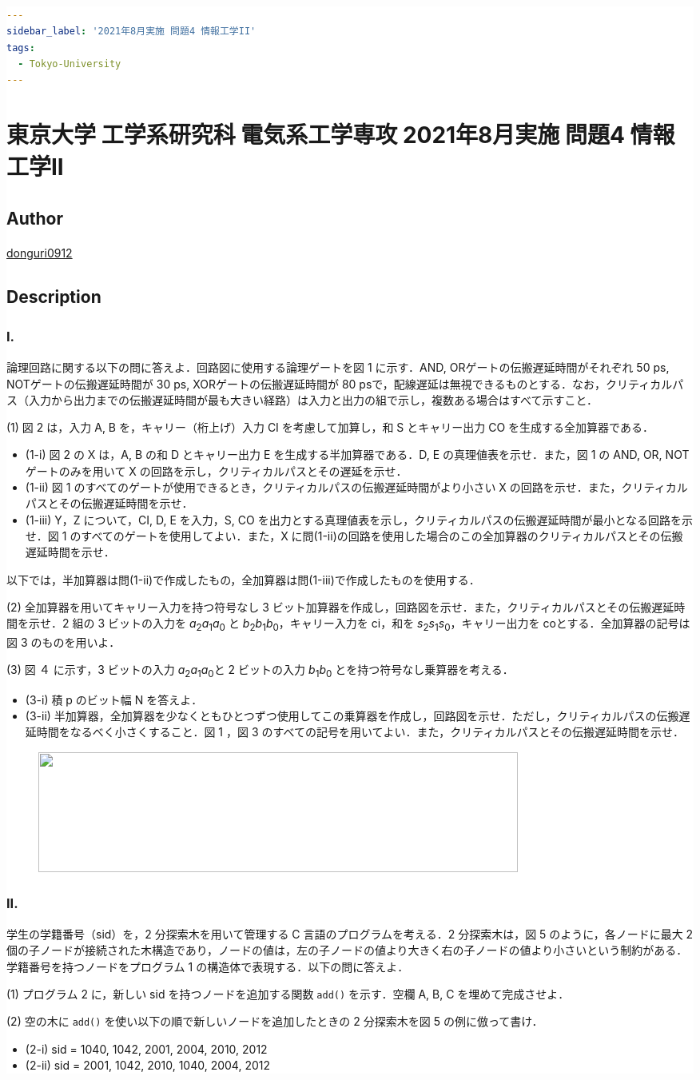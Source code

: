 ```yaml
---
sidebar_label: '2021年8月実施 問題4 情報工学II'
tags:
  - Tokyo-University
---
```


# 東京大学 工学系研究科 電気系工学専攻 2021年8月実施 問題4 情報工学II


## **Author**
[donguri0912](https://sekakota.hatenablog.com/entry/eeis-2022-4)

## **Description**
### I.
論理回路に関する以下の問に答えよ．回路図に使⽤する論理ゲートを図 $1$ に⽰す．AND, ORゲートの伝搬遅延時間がそれぞれ $50$ ps, NOTゲートの伝搬遅延時間が $30$ ps, XORゲートの伝搬遅延時間が $80$ psで，配線遅延は無視できるものとする．なお，クリティカルパス（⼊⼒から出⼒までの伝搬遅延時間が最も⼤きい経路）は⼊⼒と出⼒の組で⽰し，複数ある場合はすべて⽰すこと．

(1) 図 $2$ は，⼊⼒ A, B を，キャリー（桁上げ）⼊⼒ CI を考慮して加算し，和 S とキャリー出⼒ CO を⽣成する全加算器である．

- (1-i) 図 $2$ の X は，A, B の和 D とキャリー出⼒ E を⽣成する半加算器である．D, E の真理値表を⽰せ．また，図 $1$ の AND, OR, NOT ゲートのみを⽤いて X の回路を⽰し，クリティカルパスとその遅延を⽰せ．
- (1-ii) 図 $1$ のすべてのゲートが使⽤できるとき，クリティカルパスの伝搬遅延時間がより⼩さい X の回路を⽰せ．また，クリティカルパスとその伝搬遅延時間を⽰せ．
- (1-iii) Y，Z について，CI, D, E を⼊⼒，S, CO を出⼒とする真理値表を⽰し，クリティカルパスの伝搬遅延時間が最⼩となる回路を⽰せ．図 $1$ のすべてのゲートを使⽤してよい．また，X に問(1-ii)の回路を使⽤した場合のこの全加算器のクリティカルパスとその伝搬遅延時間を⽰せ．

以下では，半加算器は問(1-ii)で作成したもの，全加算器は問(1-iii)で作成したものを使⽤する．

(2) 全加算器を⽤いてキャリー⼊⼒を持つ符号なし $3$ ビット加算器を作成し，回路図を⽰せ．また，クリティカルパスとその伝搬遅延時間を⽰せ．$2$ 組の $3$ ビットの⼊⼒を $a_2a_1a_0$ と $b_2b_1b_0$，キャリー⼊⼒を ci，和を $s_2s_1s_0$，キャリー出⼒を coとする．全加算器の記号は図 $3$ のものを⽤いよ．

(3) 図 $４$ に⽰す，$3$ ビットの⼊⼒ $a_2a_1a_0$と $2$ ビットの⼊⼒ $b_1b_0$ とを持つ符号なし乗算器を考える．

- (3-i) 積 p のビット幅 N を答えよ．
- (3-ii) 半加算器，全加算器を少なくともひとつずつ使⽤してこの乗算器を作成し，回路図を⽰せ．ただし，クリティカルパスの伝搬遅延時間をなるべく⼩さくすること．図 $1$ ，図 $3$ のすべての記号を⽤いてよい．また，クリティカルパスとその伝搬遅延時間を⽰せ．

<figure style={{ textAlign: "center" }}>
  <img src="https://raw.githubusercontent.com/Myyura/the_kai_project_assets/main/kakomonn/tokyo_university/engineering/eeis_2022_4_p1.png" width="600" height="150" alt=""/>
</figure>

### II.
学生の学籍番号（sid）を，$2$ 分探索木を用いて管理する C 言語のプログラムを考える．$2$ 分探索木は，図 $5$ のように，各ノードに最大 $2$ 個の子ノードが接続された木構造であり，ノードの値は，左の子ノードの値より大きく右の子ノードの値より小さいという制約がある．学籍番号を持つノードをプログラム $1$ の構造体で表現する．以下の問に答えよ． 

(1) プログラム $2$ に，新しい sid を持つノードを追加する関数 `add()` を⽰す．空欄 A, B, C を埋めて完成させよ． 

(2) 空の⽊に `add()` を使い以下の順で新しいノードを追加したときの $2$ 分探索⽊を図 $5$ の例に倣って書け．

- (2-i) sid = 1040, 1042, 2001, 2004, 2010, 2012 
- (2-ii) sid = 2001, 1042, 2010, 1040, 2004, 2012 
  